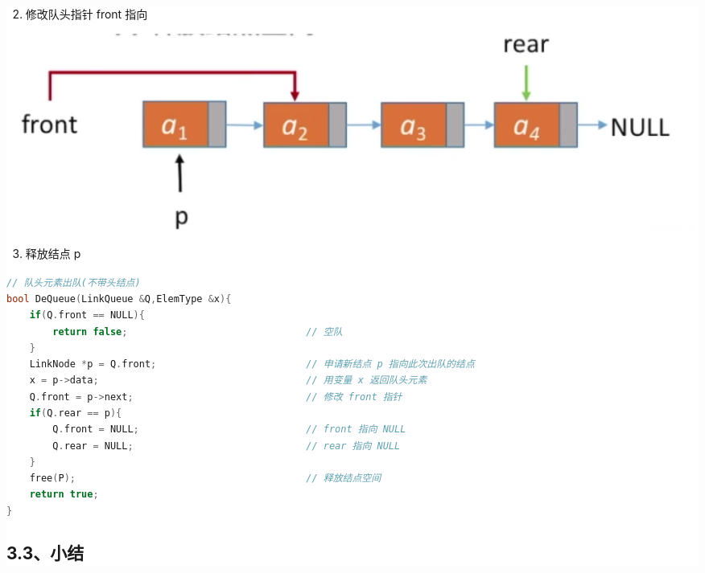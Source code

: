 2. 修改队头指针 front 指向

![](王道队列.assets/31.png)

3. 释放结点 p



```c
// 队头元素出队(不带头结点)
bool DeQueue(LinkQueue &Q,ElemType &x){
    if(Q.front == NULL){
        return false;								// 空队
    }
    LinkNode *p = Q.front;							// 申请新结点 p 指向此次出队的结点
    x = p->data;									// 用变量 x 返回队头元素
    Q.front = p->next;								// 修改 front 指针
    if(Q.rear == p){
        Q.front = NULL;								// front 指向 NULL
        Q.rear = NULL;								// rear 指向 NULL
    }
    free(P);										// 释放结点空间
    return true; 
}
```







## 3.3、小结
